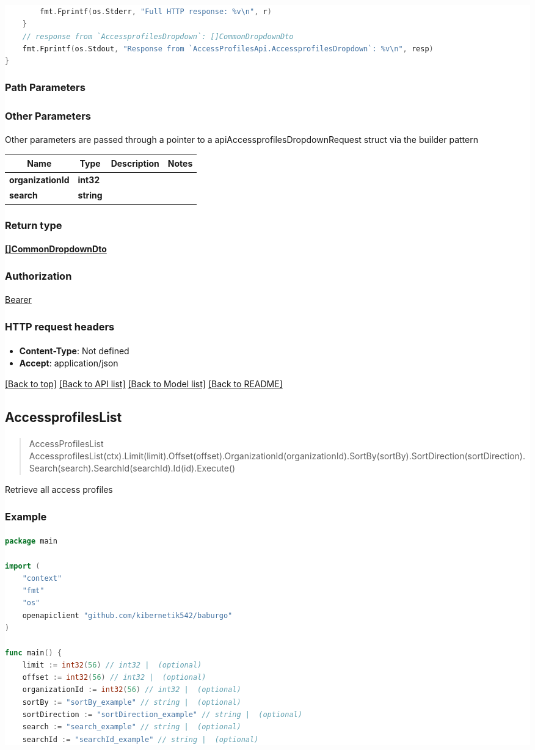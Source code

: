 ```go
        fmt.Fprintf(os.Stderr, "Full HTTP response: %v\n", r)
    }
    // response from `AccessprofilesDropdown`: []CommonDropdownDto
    fmt.Fprintf(os.Stdout, "Response from `AccessProfilesApi.AccessprofilesDropdown`: %v\n", resp)
}
```

### Path Parameters



### Other Parameters

Other parameters are passed through a pointer to a apiAccessprofilesDropdownRequest struct via the builder pattern


Name | Type | Description  | Notes
------------- | ------------- | ------------- | -------------
 **organizationId** | **int32** |  | 
 **search** | **string** |  | 

### Return type

[**[]CommonDropdownDto**](CommonDropdownDto.md)

### Authorization

[Bearer](../README.md#Bearer)

### HTTP request headers

- **Content-Type**: Not defined
- **Accept**: application/json

[[Back to top]](#) [[Back to API list]](../README.md#documentation-for-api-endpoints)
[[Back to Model list]](../README.md#documentation-for-models)
[[Back to README]](../README.md)


## AccessprofilesList

> AccessProfilesList AccessprofilesList(ctx).Limit(limit).Offset(offset).OrganizationId(organizationId).SortBy(sortBy).SortDirection(sortDirection).Search(search).SearchId(searchId).Id(id).Execute()

Retrieve all access profiles

### Example

```go
package main

import (
    "context"
    "fmt"
    "os"
    openapiclient "github.com/kibernetik542/baburgo"
)

func main() {
    limit := int32(56) // int32 |  (optional)
    offset := int32(56) // int32 |  (optional)
    organizationId := int32(56) // int32 |  (optional)
    sortBy := "sortBy_example" // string |  (optional)
    sortDirection := "sortDirection_example" // string |  (optional)
    search := "search_example" // string |  (optional)
    searchId := "searchId_example" // string |  (optional)
```